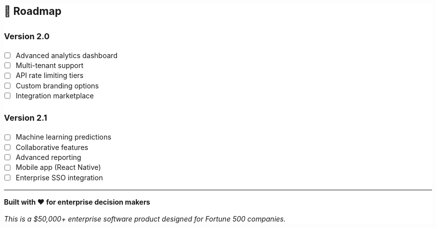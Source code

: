 ## 🎯 Roadmap

### Version 2.0
- [ ] Advanced analytics dashboard
- [ ] Multi-tenant support
- [ ] API rate limiting tiers
- [ ] Custom branding options
- [ ] Integration marketplace

### Version 2.1
- [ ] Machine learning predictions
- [ ] Collaborative features
- [ ] Advanced reporting
- [ ] Mobile app (React Native)
- [ ] Enterprise SSO integration

---

**Built with ❤️ for enterprise decision makers**

*This is a $50,000+ enterprise software product designed for Fortune 500 companies.*